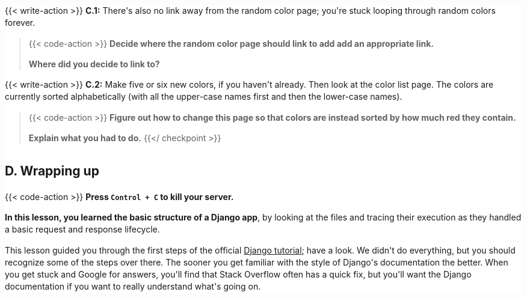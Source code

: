 {{< write-action >}} **C.1:** There's also no link away from the random color page; you're 
  stuck looping through random colors forever. 
  > {{< code-action >}} **Decide where the random color page should link to add add an appropriate link.** 
  >
  > **Where did you decide to link to?**

{{< write-action >}} **C.2:** Make five or six new colors, if you haven't already. Then look at the color list page. 
  The colors are currently sorted alphabetically (with all the upper-case names first
  and then the lower-case names). 
  > {{< code-action >}} **Figure out how to change this page so that
  colors are instead sorted by how much red they contain.**
  >
  > **Explain what you had to do.**
{{</ checkpoint >}}

## D. Wrapping up

{{< code-action >}} **Press `Control + C` to kill your server.** 

**In this lesson, you learned the basic structure of a Django app**, by looking at the files and tracing their execution as they handled a basic request and response lifecycle. 

This lesson guided you through the first steps of the official 
[Django tutorial](https://docs.djangoproject.com/en/3.1/intro/tutorial01/#creating-a-project); 
have a look. We didn't do everything, but you should recognize some of the steps
over there. The sooner you get familiar with the style of Django's
documentation the better. When you get stuck and Google for answers, you'll find
that Stack Overflow often has a quick fix, but you'll want the Django
documentation if you want to really understand what's going on. 

